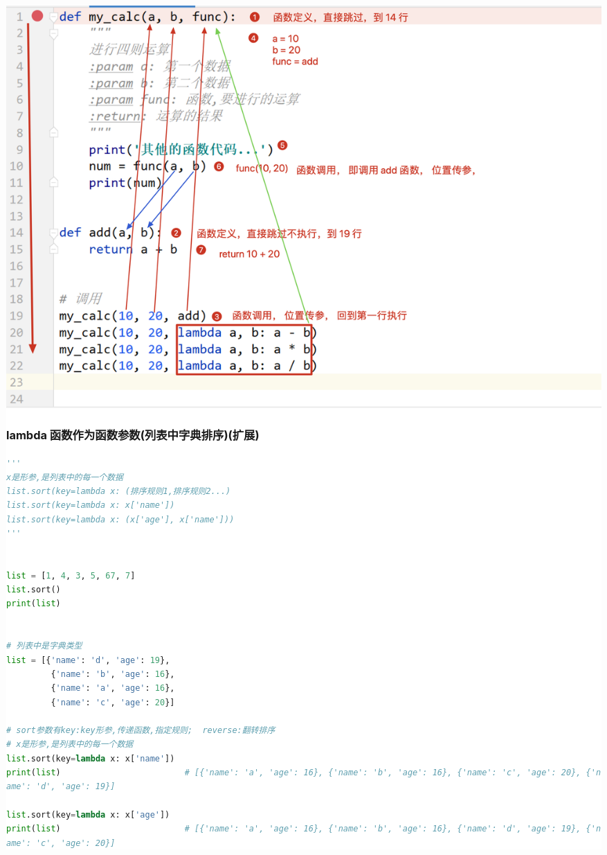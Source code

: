 ![image-20201008104805095](day06.assets/image-20201008104805095.png)

### lambda 函数作为函数参数(列表中字典排序)(扩展)

```python
'''
x是形参,是列表中的每一个数据
list.sort(key=lambda x: (排序规则1,排序规则2...)
list.sort(key=lambda x: x['name'])
list.sort(key=lambda x: (x['age'], x['name']))
'''


list = [1, 4, 3, 5, 67, 7]
list.sort()
print(list)


# 列表中是字典类型
list = [{'name': 'd', 'age': 19},
         {'name': 'b', 'age': 16},
         {'name': 'a', 'age': 16},
         {'name': 'c', 'age': 20}]

# sort参数有key:key形参,传递函数,指定规则;  reverse:翻转排序
# x是形参,是列表中的每一个数据
list.sort(key=lambda x: x['name'])
print(list)                         # [{'name': 'a', 'age': 16}, {'name': 'b', 'age': 16}, {'name': 'c', 'age': 20}, {'name': 'd', 'age': 19}]

list.sort(key=lambda x: x['age'])
print(list)                         # [{'name': 'a', 'age': 16}, {'name': 'b', 'age': 16}, {'name': 'd', 'age': 19}, {'name': 'c', 'age': 20}]

```